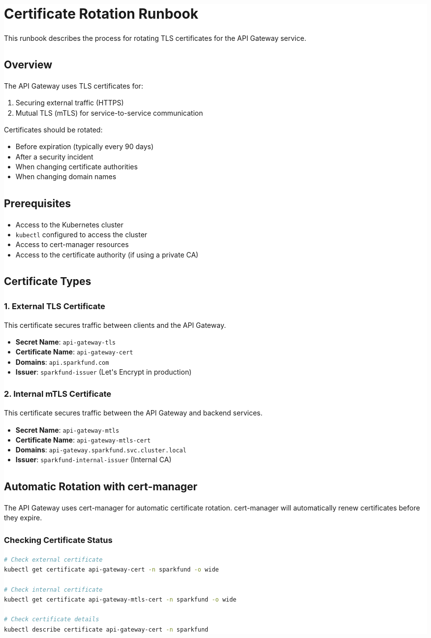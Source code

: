 # Certificate Rotation Runbook

This runbook describes the process for rotating TLS certificates for the API Gateway service.

## Overview

The API Gateway uses TLS certificates for:
1. Securing external traffic (HTTPS)
2. Mutual TLS (mTLS) for service-to-service communication

Certificates should be rotated:
- Before expiration (typically every 90 days)
- After a security incident
- When changing certificate authorities
- When changing domain names

## Prerequisites

- Access to the Kubernetes cluster
- `kubectl` configured to access the cluster
- Access to cert-manager resources
- Access to the certificate authority (if using a private CA)

## Certificate Types

### 1. External TLS Certificate

This certificate secures traffic between clients and the API Gateway.

- **Secret Name**: `api-gateway-tls`
- **Certificate Name**: `api-gateway-cert`
- **Domains**: `api.sparkfund.com`
- **Issuer**: `sparkfund-issuer` (Let's Encrypt in production)

### 2. Internal mTLS Certificate

This certificate secures traffic between the API Gateway and backend services.

- **Secret Name**: `api-gateway-mtls`
- **Certificate Name**: `api-gateway-mtls-cert`
- **Domains**: `api-gateway.sparkfund.svc.cluster.local`
- **Issuer**: `sparkfund-internal-issuer` (Internal CA)

## Automatic Rotation with cert-manager

The API Gateway uses cert-manager for automatic certificate rotation. cert-manager will automatically renew certificates before they expire.

### Checking Certificate Status

```bash
# Check external certificate
kubectl get certificate api-gateway-cert -n sparkfund -o wide

# Check internal certificate
kubectl get certificate api-gateway-mtls-cert -n sparkfund -o wide

# Check certificate details
kubectl describe certificate api-gateway-cert -n sparkfund
```
